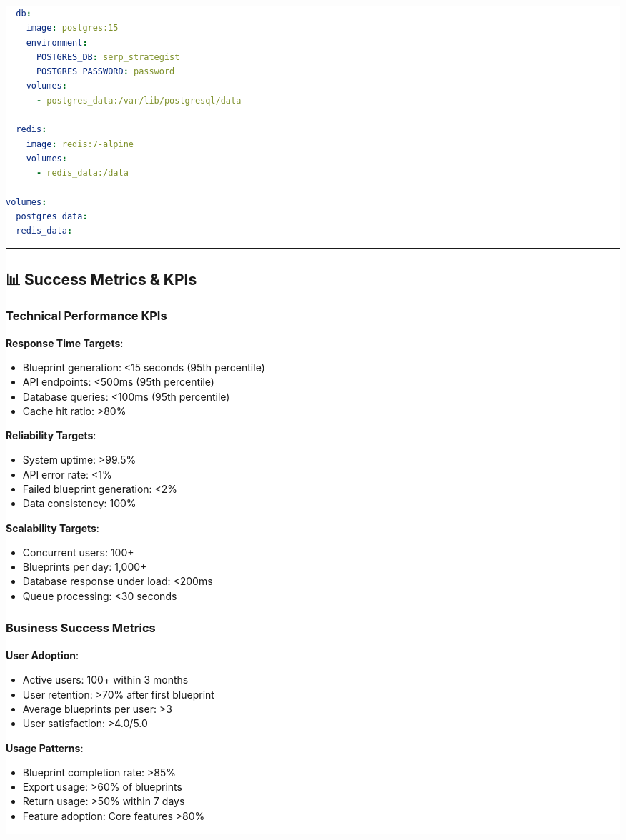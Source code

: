 ```yaml
  db:
    image: postgres:15
    environment:
      POSTGRES_DB: serp_strategist
      POSTGRES_PASSWORD: password
    volumes:
      - postgres_data:/var/lib/postgresql/data

  redis:
    image: redis:7-alpine
    volumes:
      - redis_data:/data

volumes:
  postgres_data:
  redis_data:
```

---

## 📊 Success Metrics & KPIs

### Technical Performance KPIs

**Response Time Targets**:
- Blueprint generation: <15 seconds (95th percentile)
- API endpoints: <500ms (95th percentile)
- Database queries: <100ms (95th percentile)
- Cache hit ratio: >80%

**Reliability Targets**:
- System uptime: >99.5%
- API error rate: <1%
- Failed blueprint generation: <2%
- Data consistency: 100%

**Scalability Targets**:
- Concurrent users: 100+
- Blueprints per day: 1,000+
- Database response under load: <200ms
- Queue processing: <30 seconds

### Business Success Metrics

**User Adoption**:
- Active users: 100+ within 3 months
- User retention: >70% after first blueprint
- Average blueprints per user: >3
- User satisfaction: >4.0/5.0

**Usage Patterns**:
- Blueprint completion rate: >85%
- Export usage: >60% of blueprints
- Return usage: >50% within 7 days
- Feature adoption: Core features >80%

---